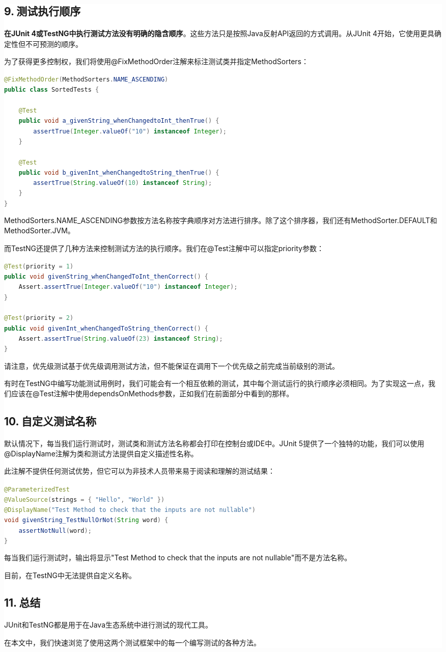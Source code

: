 ## 9. 测试执行顺序

**在JUnit 4或TestNG中执行测试方法没有明确的隐含顺序**。这些方法只是按照Java反射API返回的方式调用。从JUnit 4开始，它使用更具确定性但不可预测的顺序。

为了获得更多控制权，我们将使用@FixMethodOrder注解来标注测试类并指定MethodSorters：

```java
@FixMethodOrder(MethodSorters.NAME_ASCENDING)
public class SortedTests {

    @Test
    public void a_givenString_whenChangedtoInt_thenTrue() {
        assertTrue(Integer.valueOf("10") instanceof Integer);
    }

    @Test
    public void b_givenInt_whenChangedtoString_thenTrue() {
        assertTrue(String.valueOf(10) instanceof String);
    }
}
```

MethodSorters.NAME_ASCENDING参数按方法名称按字典顺序对方法进行排序。除了这个排序器，我们还有MethodSorter.DEFAULT和MethodSorter.JVM。

而TestNG还提供了几种方法来控制测试方法的执行顺序。我们在@Test注解中可以指定priority参数：

```java
@Test(priority = 1)
public void givenString_whenChangedToInt_thenCorrect() {
    Assert.assertTrue(Integer.valueOf("10") instanceof Integer);
}

@Test(priority = 2)
public void givenInt_whenChangedToString_thenCorrect() {
    Assert.assertTrue(String.valueOf(23) instanceof String);
}
```

请注意，优先级测试基于优先级调用测试方法，但不能保证在调用下一个优先级之前完成当前级别的测试。

有时在TestNG中编写功能测试用例时，我们可能会有一个相互依赖的测试，其中每个测试运行的执行顺序必须相同。为了实现这一点，我们应该在@Test注解中使用dependsOnMethods参数，正如我们在前面部分中看到的那样。

## 10. 自定义测试名称

默认情况下，每当我们运行测试时，测试类和测试方法名称都会打印在控制台或IDE中。JUnit 5提供了一个独特的功能，我们可以使用@DisplayName注解为类和测试方法提供自定义描述性名称。

此注解不提供任何测试优势，但它可以为非技术人员带来易于阅读和理解的测试结果：

```java
@ParameterizedTest
@ValueSource(strings = { "Hello", "World" })
@DisplayName("Test Method to check that the inputs are not nullable")
void givenString_TestNullOrNot(String word) {
    assertNotNull(word);
}
```

每当我们运行测试时，输出将显示"Test Method to check that the inputs are not nullable"而不是方法名称。

目前，在TestNG中无法提供自定义名称。

## 11. 总结

JUnit和TestNG都是用于在Java生态系统中进行测试的现代工具。

在本文中，我们快速浏览了使用这两个测试框架中的每一个编写测试的各种方法。